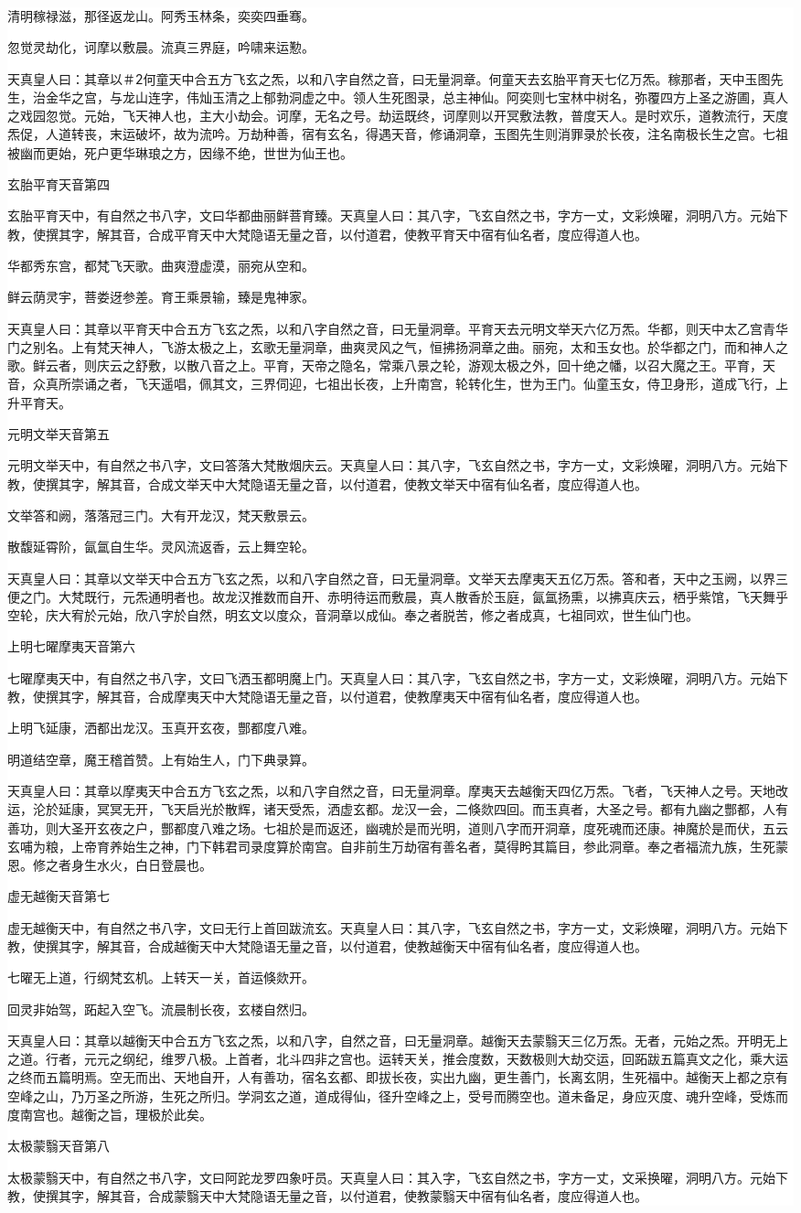 清明稼禄滋，那径返龙山。阿秀玉林条，奕奕四垂骞。  

忽觉灵劫化，诃摩以敷晨。流真三界庭，吟啸来运懃。  

天真皇人曰：其章以＃2何童天中合五方飞玄之炁，以和八字自然之音，曰无量洞章。何童天去玄胎平育天七亿万炁。稼那者，天中玉图先生，治金华之宫，与龙山连字，伟灿玉清之上郁勃洞虚之中。领人生死图录，总主神仙。阿奕则七宝林中树名，弥覆四方上圣之游圃，真人之戏园忽觉。元始，飞天神人也，主大小劫会。诃摩，无名之号。劫运既终，诃摩则以开冥敷法教，普度天人。是时欢乐，道教流行，天度炁促，人道转丧，末运破坏，故为流吟。万劫种善，宿有玄名，得遇天音，修诵洞章，玉图先生则消罪录於长夜，注名南极长生之宫。七祖被幽而更始，死户更华琳琅之方，因缘不绝，世世为仙王也。  

玄胎平育天音第四  

玄胎平育天中，有自然之书八字，文曰华都曲丽鲜菩育臻。天真皇人曰：其八字，飞玄自然之书，字方一丈，文彩焕曜，洞明八方。元始下教，使撰其字，解其音，合成平育天中大梵隐语无量之音，以付道君，使教平育天中宿有仙名者，度应得道人也。  

华都秀东宫，都梵飞天歌。曲爽澄虚漠，丽宛从空和。  

鲜云荫灵宇，菩娄迓参差。育王乘景输，臻是鬼神家。  

天真皇人曰：其章以平育天中合五方飞玄之炁，以和八字自然之音，曰无量洞章。平育天去元明文举天六亿万炁。华都，则天中太乙宫青华门之别名。上有梵天神人，飞游太极之上，玄歌无量洞章，曲爽灵风之气，恒拂扬洞章之曲。丽宛，太和玉女也。於华都之门，而和神人之歌。鲜云者，则庆云之舒敷，以散八音之上。平育，天帝之隐名，常乘八景之轮，游观太极之外，回十绝之幡，以召大魔之王。平育，天音，众真所崇诵之者，飞天遥唱，佩其文，三界伺迎，七祖出长夜，上升南宫，轮转化生，世为王门。仙童玉女，侍卫身形，道成飞行，上升平育天。  

元明文举天音第五  

元明文举天中，有自然之书八字，文曰答落大梵散烟庆云。天真皇人曰：其八字，飞玄自然之书，字方一丈，文彩焕曜，洞明八方。元始下教，使撰其字，解其音，合成文举天中大梵隐语无量之音，以付道君，使教文举天中宿有仙名者，度应得道人也。  

文举答和阙，落落冠三门。大有开龙汉，梵天敷景云。  

散馥延霄阶，氤氲自生华。灵风流返香，云上舞空轮。  

天真皇人曰：其章以文举天中合五方飞玄之炁，以和八字自然之音，曰无量洞章。文举天去摩夷天五亿万炁。答和者，天中之玉阙，以界三便之门。大梵既行，元炁通明者也。故龙汉推数而自开、赤明待运而敷晨，真人散香於玉庭，氤氲扬熏，以拂真庆云，栖乎紫馆，飞天舞乎空轮，庆大宥於元始，欣八字於自然，明玄文以度众，音洞章以成仙。奉之者脱苦，修之者成真，七祖同欢，世生仙门也。  

上明七曜摩夷天音第六  

七曜摩夷天中，有自然之书八字，文曰飞洒玉都明魔上门。天真皇人曰：其八字，飞玄自然之书，字方一丈，文彩焕曜，洞明八方。元始下教，使撰其字，解其音，合成摩夷天中大梵隐语无量之音，以付道君，使教摩夷天中宿有仙名者，度应得道人也。  

上明飞延康，洒都出龙汉。玉真开玄夜，酆都度八难。  

明道结空章，魔王稽首赞。上有始生人，门下典录算。  

天真皇人曰：其章以摩夷天中合五方飞玄之炁，以和八字自然之音，曰无量洞章。摩夷天去越衡天四亿万炁。飞者，飞天神人之号。天地改运，沦於延康，冥冥无开，飞天启光於散辉，诸天受炁，洒虚玄都。龙汉一会，二倏欻四回。而玉真者，大圣之号。都有九幽之酆都，人有善功，则大圣开玄夜之户，酆都度八难之场。七祖於是而返还，幽魂於是而光明，道则八字而开洞章，度死魂而还康。神魔於是而伏，五云玄哺为粮，上帝育养始生之神，门下韩君司录度算於南宫。自非前生万劫宿有善名者，莫得盻其篇目，参此洞章。奉之者福流九族，生死蒙恩。修之者身生水火，白日登晨也。  

虚无越衡天音第七  

虚无越衡天中，有自然之书八字，文曰无行上首回跋流玄。天真皇人曰：其八字，飞玄自然之书，字方一丈，文彩焕曜，洞明八方。元始下教，使撰其字，解其音，合成越衡天中大梵隐语无量之音，以付道君，使教越衡天中宿有仙名者，度应得道人也。  

七曜无上道，行纲梵玄机。上转天一关，首运倏欻开。  

回灵非始驾，跖起入空飞。流晨制长夜，玄楼自然归。  

天真皇人曰：其章以越衡天中合五方飞玄之炁，以和八字，自然之音，曰无量洞章。越衡天去蒙翳天三亿万炁。无者，元始之炁。开明无上之道。行者，元元之纲纪，维罗八极。上首者，北斗四非之宫也。运转天关，推会度数，天数极则大劫交运，回跖跋五篇真文之化，乘大运之终而五篇明焉。空无而出、天地自开，人有善功，宿名玄都、即拔长夜，实出九幽，更生善门，长离玄阴，生死福中。越衡天上都之京有空峰之山，乃万圣之所游，生死之所归。学洞玄之道，道成得仙，径升空峰之上，受号而腾空也。道未备足，身应灭度、魂升空峰，受炼而度南宫也。越衡之旨，理极於此矣。  

太极蒙翳天音第八  

太极蒙翳天中，有自然之书八字，文曰阿跎龙罗四象吁员。天真皇人曰：其入字，飞玄自然之书，字方一丈，文采换曜，洞明八方。元始下教，使撰其字，解其音，合成蒙翳天中大梵隐语无量之音，以付道君，使教蒙翳天中宿有仙名者，度应得道人也。  
